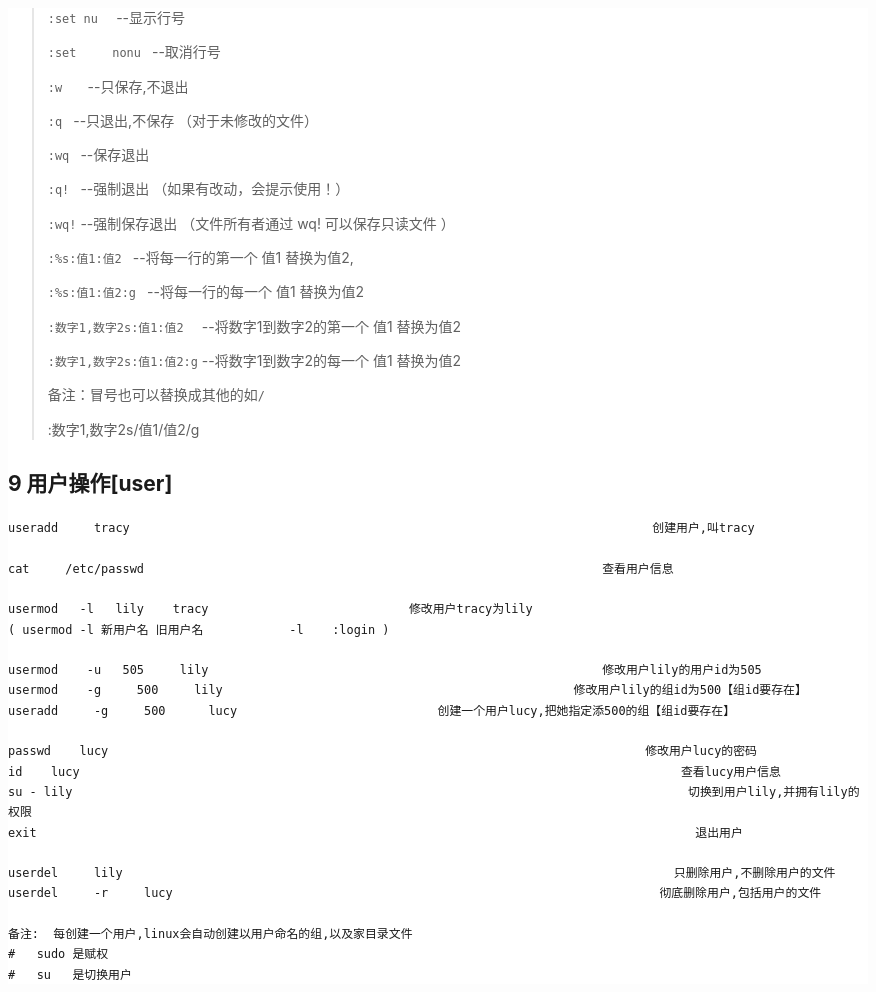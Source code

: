 > `:set nu 	`							--显示行号 
>
> `:set 	nonu `					--取消行号 
>
> `:w	`							 	--只保存,不退出 
>
> `:q `									--只退出,不保存 （对于未修改的文件） 
>
> `:wq `								--保存退出 
>
> `:q! `								--强制退出 （如果有改动，会提示使用！） 
>
> `:wq!` 							--强制保存退出 （文件所有者通过 wq! 可以保存只读文件 ） 
>
> 
>
> `:%s:值1:值2 `						--将每一行的第一个 值1 替换为值2, 
>
> `:%s:值1:值2:g `					--将每一行的每一个 值1 替换为值2 
>
> `:数字1,数字2s:值1:值2 	`	--将数字1到数字2的第一个 值1 替换为值2 
>
> `:数字1,数字2s:值1:值2:g`		 --将数字1到数字2的每一个 值1 替换为值2 
>
> 备注：冒号也可以替换成其他的如`/`
>
> :数字1,数字2s/值1/值2/g



## 9  用户操作[user]

```
useradd     tracy                                                                         创建用户,叫tracy

cat 	/etc/passwd                                                                查看用户信息

usermod   -l   lily    tracy 							修改用户tracy为lily 
( usermod -l 新用户名 旧用户名            -l    :login )

usermod    -u 	505     lily                                                       修改用户lily的用户id为505 
usermod    -g     500     lily                                                 修改用户lily的组id为500【组id要存在】 
useradd     -g     500      lucy                            创建一个用户lucy,把她指定添500的组【组id要存在】

passwd    lucy                                                                           修改用户lucy的密码 
id    lucy                                                                                    查看lucy用户信息 
su - lily                                                                                      切换到用户lily,并拥有lily的权限 
exit                                                                                            退出用户 	

userdel     lily                                                                             只删除用户,不删除用户的文件 
userdel     -r     lucy                                                                    彻底删除用户,包括用户的文件

备注:  每创建一个用户,linux会自动创建以用户命名的组,以及家目录文件
#   sudo 是赋权
#   su   是切换用户
```